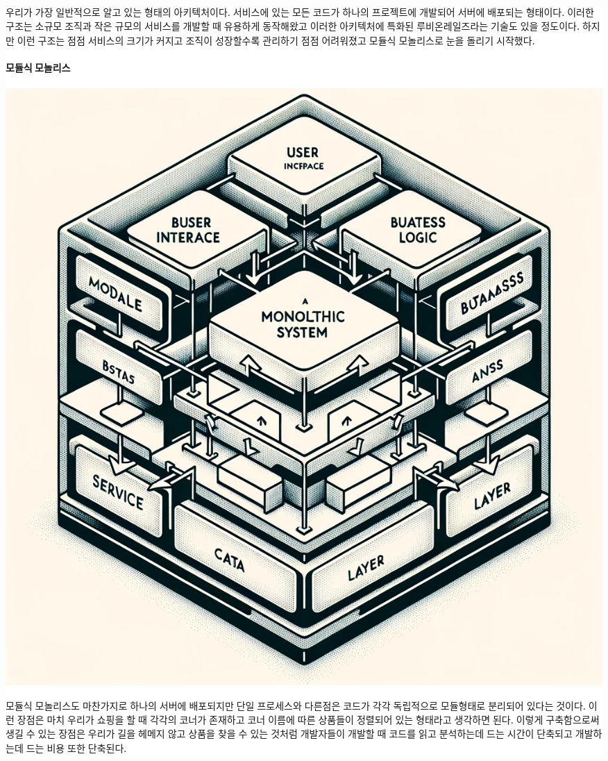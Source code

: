 우리가 가장 일반적으로 알고 있는 형태의 아키텍처이다. 서비스에 있는 모든 코드가 하나의 프로젝트에 개발되어 서버에 배포되는 형태이다. 이러한 구조는 소규모 조직과 작은 규모의 서비스를 개발할 때 유용하게 동작해왔고 이러한 아키텍처에 특화된 루비온레일즈라는 기술도 있을 정도이다. 하지만 이런 구조는 점점 서비스의 크기가 커지고 조직이 성장할수록 관리하기 점점 어려워졌고 모듈식 모놀리스로 눈을 돌리기 시작했다. 

#### **모듈식 모놀리스**

![img2.webp](../images/img2.webp)

모듈식 모놀리스도 마찬가지로 하나의 서버에 배포되지만 단일 프로세스와 다른점은 코드가 각각 독립적으로 모듈형태로 분리되어 있다는 것이다. 이런 장점은 마치 우리가 쇼핑을 할 때 각각의 코너가 존재하고 코너 이름에 따른 상품들이 정렬되어 있는 형태라고 생각하면 된다. 이렇게 구축함으로써 생길 수 있는 장점은 우리가 길을 헤메지 않고 상품을 찾을 수 있는 것처럼 개발자들이 개발할 때 코드를 읽고 분석하는데 드는 시간이 단축되고 개발하는데 드는 비용 또한 단축된다.
